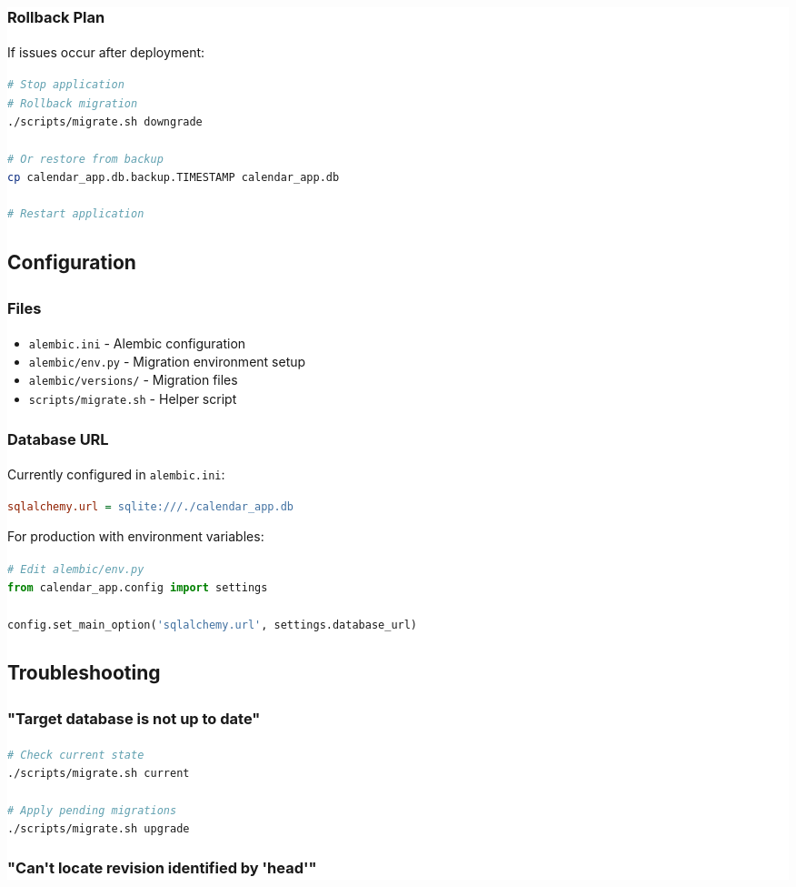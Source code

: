 ### Rollback Plan

If issues occur after deployment:

```bash
# Stop application
# Rollback migration
./scripts/migrate.sh downgrade

# Or restore from backup
cp calendar_app.db.backup.TIMESTAMP calendar_app.db

# Restart application
```

## Configuration

### Files

- `alembic.ini` - Alembic configuration
- `alembic/env.py` - Migration environment setup
- `alembic/versions/` - Migration files
- `scripts/migrate.sh` - Helper script

### Database URL

Currently configured in `alembic.ini`:
```ini
sqlalchemy.url = sqlite:///./calendar_app.db
```

For production with environment variables:
```python
# Edit alembic/env.py
from calendar_app.config import settings

config.set_main_option('sqlalchemy.url', settings.database_url)
```

## Troubleshooting

### "Target database is not up to date"

```bash
# Check current state
./scripts/migrate.sh current

# Apply pending migrations
./scripts/migrate.sh upgrade
```

### "Can't locate revision identified by 'head'"
